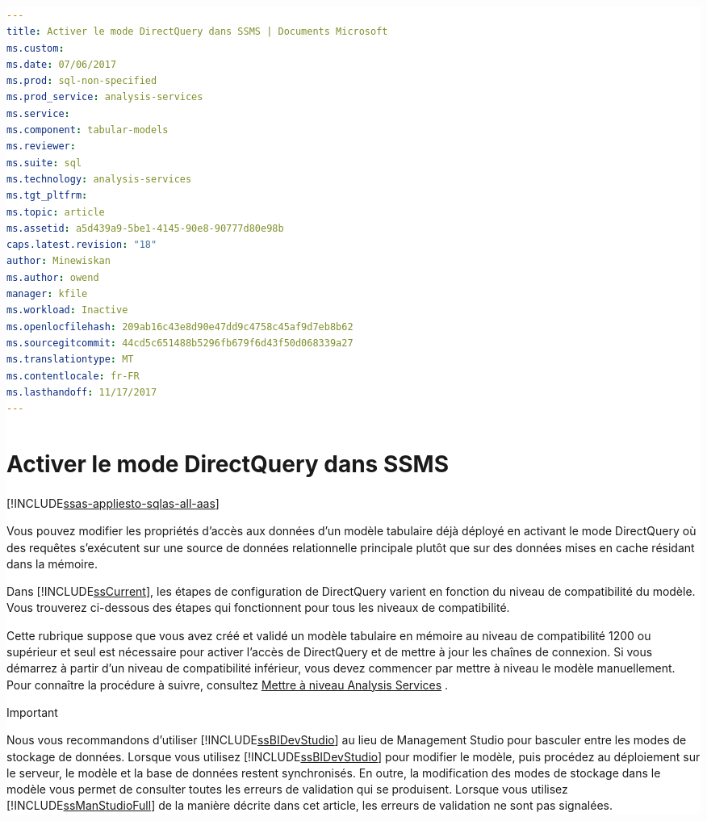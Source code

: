 ```yaml
---
title: Activer le mode DirectQuery dans SSMS | Documents Microsoft
ms.custom: 
ms.date: 07/06/2017
ms.prod: sql-non-specified
ms.prod_service: analysis-services
ms.service: 
ms.component: tabular-models
ms.reviewer: 
ms.suite: sql
ms.technology: analysis-services
ms.tgt_pltfrm: 
ms.topic: article
ms.assetid: a5d439a9-5be1-4145-90e8-90777d80e98b
caps.latest.revision: "18"
author: Minewiskan
ms.author: owend
manager: kfile
ms.workload: Inactive
ms.openlocfilehash: 209ab16c43e8d90e47dd9c4758c45af9d7eb8b62
ms.sourcegitcommit: 44cd5c651488b5296fb679f6d43f50d068339a27
ms.translationtype: MT
ms.contentlocale: fr-FR
ms.lasthandoff: 11/17/2017
---
```

# <a name="enable-directquery-mode-in-ssms"></a>Activer le mode DirectQuery dans SSMS

[!INCLUDE[ssas-appliesto-sqlas-all-aas](../../includes/ssas-appliesto-sqlas-all-aas.md)]

  Vous pouvez modifier les propriétés d’accès aux données d’un modèle tabulaire déjà déployé en activant le mode DirectQuery où des requêtes s’exécutent sur une source de données relationnelle principale plutôt que sur des données mises en cache résidant dans la mémoire.  
  
 Dans [!INCLUDE[ssCurrent](../../includes/sscurrent-md.md)], les étapes de configuration de DirectQuery varient en fonction du niveau de compatibilité du modèle. Vous trouverez ci-dessous des étapes qui fonctionnent pour tous les niveaux de compatibilité.  
  
 Cette rubrique suppose que vous avez créé et validé un modèle tabulaire en mémoire au niveau de compatibilité 1200 ou supérieur et seul est nécessaire pour activer l’accès de DirectQuery et de mettre à jour les chaînes de connexion. Si vous démarrez à partir d’un niveau de compatibilité inférieur, vous devez commencer par mettre à niveau le modèle manuellement. Pour connaître la procédure à suivre, consultez [Mettre à niveau Analysis Services](../../database-engine/install-windows/upgrade-analysis-services.md) .  
  
> [!IMPORTANT]  
>  Nous vous recommandons d’utiliser [!INCLUDE[ssBIDevStudio](../../includes/ssbidevstudio-md.md)] au lieu de Management Studio pour basculer entre les modes de stockage de données. Lorsque vous utilisez  [!INCLUDE[ssBIDevStudio](../../includes/ssbidevstudio-md.md)] pour modifier le modèle, puis procédez au déploiement sur le serveur, le modèle et la base de données restent synchronisés. En outre, la modification des modes de stockage dans le modèle vous permet de consulter toutes les erreurs de validation qui se produisent. Lorsque vous utilisez [!INCLUDE[ssManStudioFull](../../includes/ssmanstudiofull-md.md)] de la manière décrite dans cet article, les erreurs de validation ne sont pas signalées.  
  